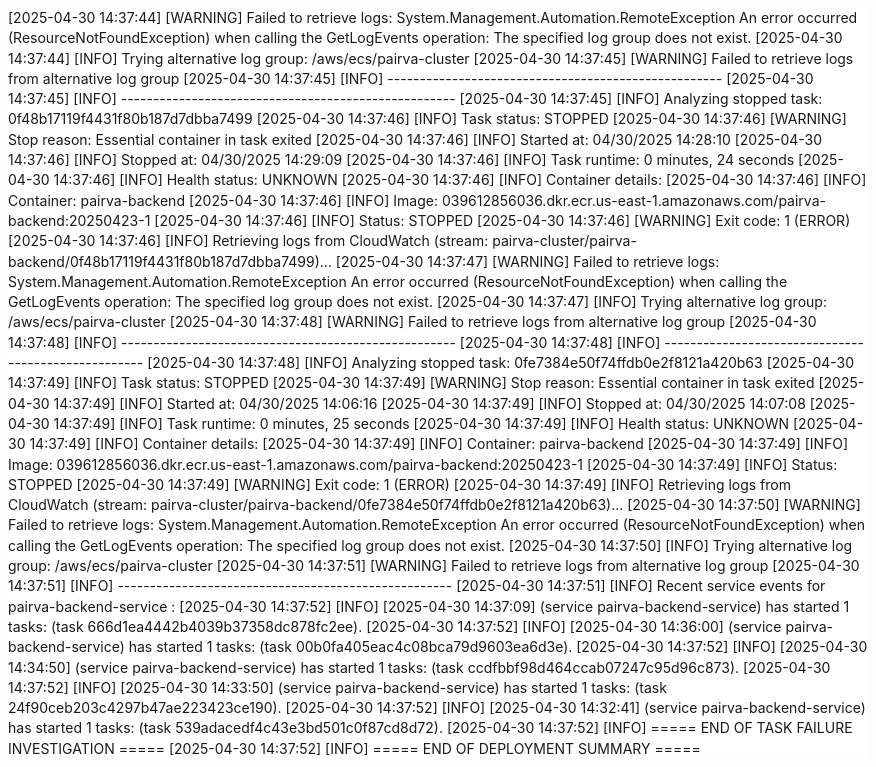 [2025-04-30 14:37:44] [WARNING]   Failed to retrieve logs: System.Management.Automation.RemoteException An error occurred (ResourceNotFoundException) when calling the GetLogEvents operation: The specified log group does not exist.
[2025-04-30 14:37:44] [INFO]   Trying alternative log group: /aws/ecs/pairva-cluster
[2025-04-30 14:37:45] [WARNING]   Failed to retrieve logs from alternative log group
[2025-04-30 14:37:45] [INFO] ----------------------------------------------------
[2025-04-30 14:37:45] [INFO] ----------------------------------------------------
[2025-04-30 14:37:45] [INFO] Analyzing stopped task: 0f48b17119f4431f80b187d7dbba7499
[2025-04-30 14:37:46] [INFO] Task status: STOPPED
[2025-04-30 14:37:46] [WARNING] Stop reason: Essential container in task exited
[2025-04-30 14:37:46] [INFO] Started at: 04/30/2025 14:28:10
[2025-04-30 14:37:46] [INFO] Stopped at: 04/30/2025 14:29:09
[2025-04-30 14:37:46] [INFO] Task runtime: 0 minutes, 24 seconds
[2025-04-30 14:37:46] [INFO] Health status: UNKNOWN
[2025-04-30 14:37:46] [INFO] Container details:
[2025-04-30 14:37:46] [INFO]   Container: pairva-backend
[2025-04-30 14:37:46] [INFO]   Image: 039612856036.dkr.ecr.us-east-1.amazonaws.com/pairva-backend:20250423-1
[2025-04-30 14:37:46] [INFO]   Status: STOPPED
[2025-04-30 14:37:46] [WARNING]   Exit code: 1 (ERROR)
[2025-04-30 14:37:46] [INFO]   Retrieving logs from CloudWatch (stream: pairva-cluster/pairva-backend/0f48b17119f4431f80b187d7dbba7499)...
[2025-04-30 14:37:47] [WARNING]   Failed to retrieve logs: System.Management.Automation.RemoteException An error occurred (ResourceNotFoundException) when calling the GetLogEvents operation: The specified log group does not exist.
[2025-04-30 14:37:47] [INFO]   Trying alternative log group: /aws/ecs/pairva-cluster
[2025-04-30 14:37:48] [WARNING]   Failed to retrieve logs from alternative log group
[2025-04-30 14:37:48] [INFO] ----------------------------------------------------
[2025-04-30 14:37:48] [INFO] ----------------------------------------------------
[2025-04-30 14:37:48] [INFO] Analyzing stopped task: 0fe7384e50f74ffdb0e2f8121a420b63
[2025-04-30 14:37:49] [INFO] Task status: STOPPED
[2025-04-30 14:37:49] [WARNING] Stop reason: Essential container in task exited
[2025-04-30 14:37:49] [INFO] Started at: 04/30/2025 14:06:16
[2025-04-30 14:37:49] [INFO] Stopped at: 04/30/2025 14:07:08
[2025-04-30 14:37:49] [INFO] Task runtime: 0 minutes, 25 seconds
[2025-04-30 14:37:49] [INFO] Health status: UNKNOWN
[2025-04-30 14:37:49] [INFO] Container details:
[2025-04-30 14:37:49] [INFO]   Container: pairva-backend
[2025-04-30 14:37:49] [INFO]   Image: 039612856036.dkr.ecr.us-east-1.amazonaws.com/pairva-backend:20250423-1
[2025-04-30 14:37:49] [INFO]   Status: STOPPED
[2025-04-30 14:37:49] [WARNING]   Exit code: 1 (ERROR)
[2025-04-30 14:37:49] [INFO]   Retrieving logs from CloudWatch (stream: pairva-cluster/pairva-backend/0fe7384e50f74ffdb0e2f8121a420b63)...
[2025-04-30 14:37:50] [WARNING]   Failed to retrieve logs: System.Management.Automation.RemoteException An error occurred (ResourceNotFoundException) when calling the GetLogEvents operation: The specified log group does not exist.
[2025-04-30 14:37:50] [INFO]   Trying alternative log group: /aws/ecs/pairva-cluster
[2025-04-30 14:37:51] [WARNING]   Failed to retrieve logs from alternative log group
[2025-04-30 14:37:51] [INFO] ----------------------------------------------------
[2025-04-30 14:37:51] [INFO] Recent service events for pairva-backend-service :
[2025-04-30 14:37:52] [INFO] [2025-04-30 14:37:09] (service pairva-backend-service) has started 1 tasks: (task 666d1ea4442b4039b37358dc878fc2ee).
[2025-04-30 14:37:52] [INFO] [2025-04-30 14:36:00] (service pairva-backend-service) has started 1 tasks: (task 00b0fa405eac4c08bca79d9603ea6d3e).
[2025-04-30 14:37:52] [INFO] [2025-04-30 14:34:50] (service pairva-backend-service) has started 1 tasks: (task ccdfbbf98d464ccab07247c95d96c873).
[2025-04-30 14:37:52] [INFO] [2025-04-30 14:33:50] (service pairva-backend-service) has started 1 tasks: (task 24f90ceb203c4297b47ae223423ce190).
[2025-04-30 14:37:52] [INFO] [2025-04-30 14:32:41] (service pairva-backend-service) has started 1 tasks: (task 539adacedf4c43e3bd501c0f87cd8d72).
[2025-04-30 14:37:52] [INFO] ===== END OF TASK FAILURE INVESTIGATION =====
[2025-04-30 14:37:52] [INFO] ===== END OF DEPLOYMENT SUMMARY =====